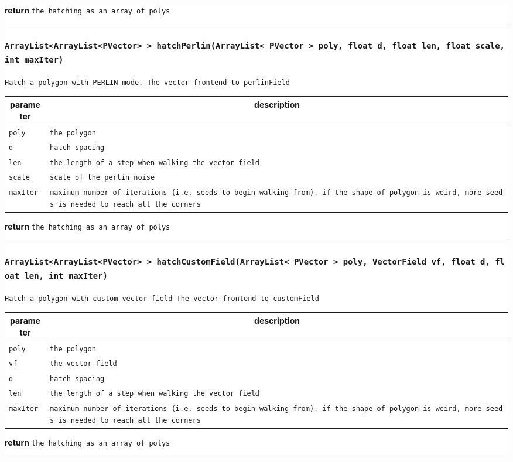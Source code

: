 
**return** `the hatching as an array of polys `



-----------------


### `ArrayList<ArrayList<PVector> > hatchPerlin(ArrayList< PVector > poly, float d, float len, float scale, int maxIter)`
```
Hatch a polygon with PERLIN mode. The vector frontend to perlinField 
```
|parameter|description|
|---|---|
|`poly`|```the polygon ```|
|`d`|```hatch spacing ```|
|`len`|```the length of a step when walking the vector field ```|
|`scale`|```scale of the perlin noise ```|
|`maxIter`|```maximum number of iterations (i.e. seeds to begin walking from). if the shape of polygon is weird, more seeds is needed to reach all the corners ```|


**return** `the hatching as an array of polys `



-----------------


### `ArrayList<ArrayList<PVector> > hatchCustomField(ArrayList< PVector > poly, VectorField vf, float d, float len, int maxIter)`
```
Hatch a polygon with custom vector field The vector frontend to customField 
```
|parameter|description|
|---|---|
|`poly`|```the polygon ```|
|`vf`|```the vector field ```|
|`d`|```hatch spacing ```|
|`len`|```the length of a step when walking the vector field ```|
|`maxIter`|```maximum number of iterations (i.e. seeds to begin walking from). if the shape of polygon is weird, more seeds is needed to reach all the corners ```|


**return** `the hatching as an array of polys `



-----------------


